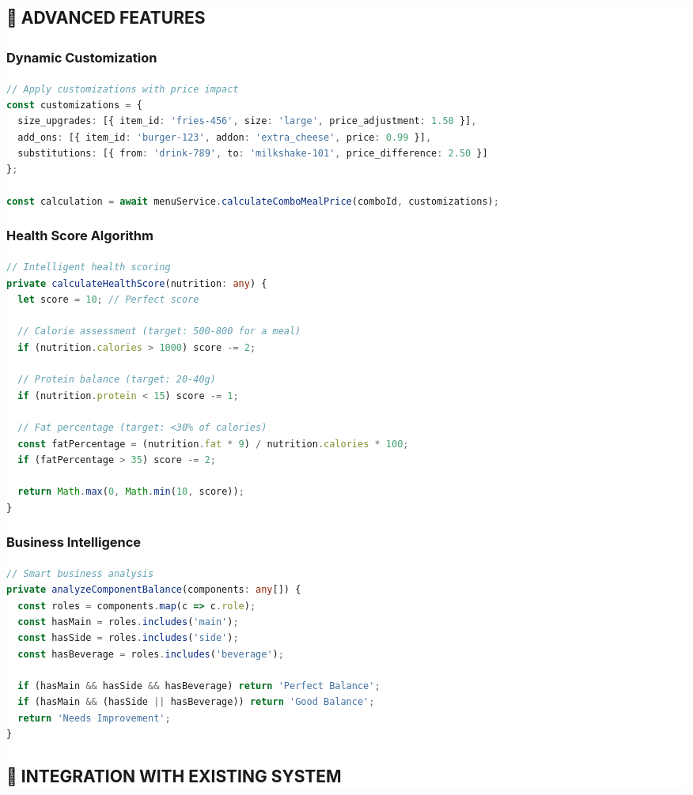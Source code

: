## 🌟 **ADVANCED FEATURES**

### **Dynamic Customization**
```typescript
// Apply customizations with price impact
const customizations = {
  size_upgrades: [{ item_id: 'fries-456', size: 'large', price_adjustment: 1.50 }],
  add_ons: [{ item_id: 'burger-123', addon: 'extra_cheese', price: 0.99 }],
  substitutions: [{ from: 'drink-789', to: 'milkshake-101', price_difference: 2.50 }]
};

const calculation = await menuService.calculateComboMealPrice(comboId, customizations);
```

### **Health Score Algorithm**
```typescript
// Intelligent health scoring
private calculateHealthScore(nutrition: any) {
  let score = 10; // Perfect score
  
  // Calorie assessment (target: 500-800 for a meal)
  if (nutrition.calories > 1000) score -= 2;
  
  // Protein balance (target: 20-40g)
  if (nutrition.protein < 15) score -= 1;
  
  // Fat percentage (target: <30% of calories)
  const fatPercentage = (nutrition.fat * 9) / nutrition.calories * 100;
  if (fatPercentage > 35) score -= 2;
  
  return Math.max(0, Math.min(10, score));
}
```

### **Business Intelligence**
```typescript
// Smart business analysis
private analyzeComponentBalance(components: any[]) {
  const roles = components.map(c => c.role);
  const hasMain = roles.includes('main');
  const hasSide = roles.includes('side');
  const hasBeverage = roles.includes('beverage');
  
  if (hasMain && hasSide && hasBeverage) return 'Perfect Balance';
  if (hasMain && (hasSide || hasBeverage)) return 'Good Balance';
  return 'Needs Improvement';
}
```

## 🚀 **INTEGRATION WITH EXISTING SYSTEM**
